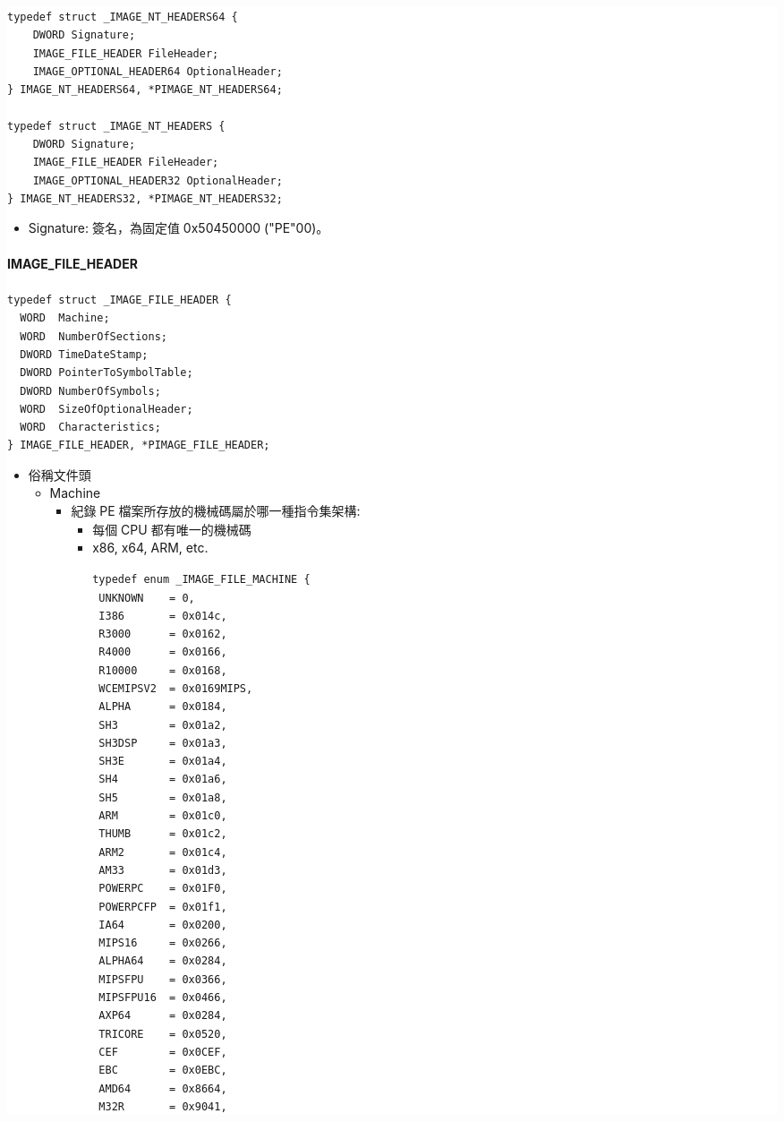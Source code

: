 ```cpp=
typedef struct _IMAGE_NT_HEADERS64 {
    DWORD Signature;
    IMAGE_FILE_HEADER FileHeader;
    IMAGE_OPTIONAL_HEADER64 OptionalHeader;
} IMAGE_NT_HEADERS64, *PIMAGE_NT_HEADERS64;

typedef struct _IMAGE_NT_HEADERS {
    DWORD Signature;
    IMAGE_FILE_HEADER FileHeader;
    IMAGE_OPTIONAL_HEADER32 OptionalHeader;
} IMAGE_NT_HEADERS32, *PIMAGE_NT_HEADERS32;
```

- Signature: 簽名，為固定值 0x50450000 ("PE"00)。

#### IMAGE_FILE_HEADER

```cpp=
typedef struct _IMAGE_FILE_HEADER {
  WORD  Machine;
  WORD  NumberOfSections;
  DWORD TimeDateStamp;
  DWORD PointerToSymbolTable;
  DWORD NumberOfSymbols;
  WORD  SizeOfOptionalHeader;
  WORD  Characteristics;
} IMAGE_FILE_HEADER, *PIMAGE_FILE_HEADER;
```

- 俗稱文件頭
    - Machine
        - 紀錄 PE 檔案所存放的機械碼屬於哪一種指令集架構:
            - 每個 CPU 都有唯一的機械碼
            - x86, x64, ARM, etc.
                 ```
                typedef enum _IMAGE_FILE_MACHINE { 
                  UNKNOWN    = 0,
                  I386       = 0x014c,
                  R3000      = 0x0162,
                  R4000      = 0x0166,
                  R10000     = 0x0168,
                  WCEMIPSV2  = 0x0169MIPS,
                  ALPHA      = 0x0184,
                  SH3        = 0x01a2,
                  SH3DSP     = 0x01a3,
                  SH3E       = 0x01a4,
                  SH4        = 0x01a6,
                  SH5        = 0x01a8,
                  ARM        = 0x01c0,
                  THUMB      = 0x01c2,
                  ARM2       = 0x01c4,
                  AM33       = 0x01d3,
                  POWERPC    = 0x01F0,
                  POWERPCFP  = 0x01f1,
                  IA64       = 0x0200,
                  MIPS16     = 0x0266,
                  ALPHA64    = 0x0284,
                  MIPSFPU    = 0x0366,
                  MIPSFPU16  = 0x0466,
                  AXP64      = 0x0284,
                  TRICORE    = 0x0520,
                  CEF        = 0x0CEF,
                  EBC        = 0x0EBC,
                  AMD64      = 0x8664,
                  M32R       = 0x9041,